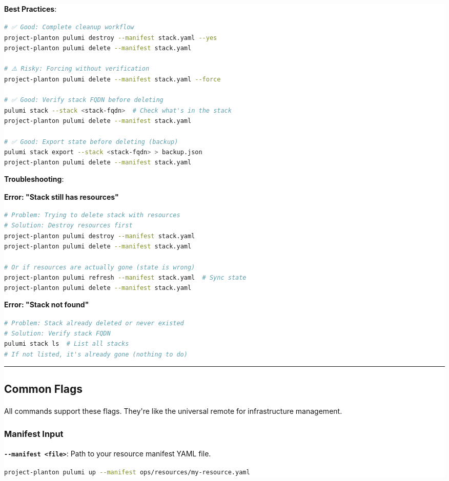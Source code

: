 **Best Practices**:

```bash
# ✅ Good: Complete cleanup workflow
project-planton pulumi destroy --manifest stack.yaml --yes
project-planton pulumi delete --manifest stack.yaml

# ⚠️ Risky: Forcing without verification
project-planton pulumi delete --manifest stack.yaml --force

# ✅ Good: Verify stack FQDN before deleting
pulumi stack --stack <stack-fqdn>  # Check what's in the stack
project-planton pulumi delete --manifest stack.yaml

# ✅ Good: Export state before deleting (backup)
pulumi stack export --stack <stack-fqdn> > backup.json
project-planton pulumi delete --manifest stack.yaml
```

**Troubleshooting**:

**Error: "Stack still has resources"**

```bash
# Problem: Trying to delete stack with resources
# Solution: Destroy resources first
project-planton pulumi destroy --manifest stack.yaml
project-planton pulumi delete --manifest stack.yaml

# Or if resources are actually gone (state is wrong)
project-planton pulumi refresh --manifest stack.yaml  # Sync state
project-planton pulumi delete --manifest stack.yaml
```

**Error: "Stack not found"**

```bash
# Problem: Stack already deleted or never existed
# Solution: Verify stack FQDN
pulumi stack ls  # List all stacks
# If not listed, it's already gone (nothing to do)
```

---

## Common Flags

All commands support these flags. They're like the universal remote for infrastructure management.

### Manifest Input

**`--manifest <file>`**: Path to your resource manifest YAML file.

```bash
project-planton pulumi up --manifest ops/resources/my-resource.yaml
```

